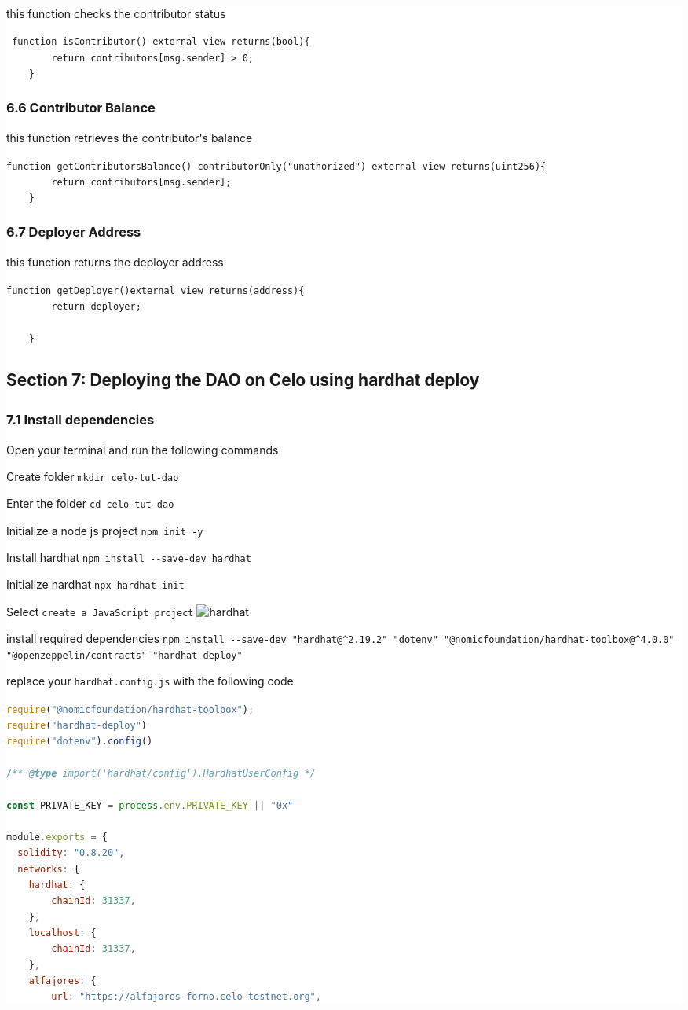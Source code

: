 this function checks the contributor status
```solidity
 function isContributor() external view returns(bool){
        return contributors[msg.sender] > 0;
    }
```
### 6.6 Contributor Balance

this function retrieves the contributor's balance
```solidity
function getContributorsBalance() contributorOnly("unathorized") external view returns(uint256){
        return contributors[msg.sender];
    }
```
### 6.7 Deployer Address

this function returns the deployer address
```solidity
function getDeployer()external view returns(address){
        return deployer;

    }
```
## Section 7: Deploying the DAO on Celo using hardhat deploy

### 7.1 Install dependencies
Open your terminal and run the following commands

Create folder `mkdir celo-tut-dao`

Enter the folder `cd celo-tut-dao`

Initialize a node js project `npm init -y`

Install hardhat `npm install --save-dev hardhat`

Initialize hardhat `npx hardhat init`

Select `create a JavaScript project`
![hardhat](https://github.com/Oladayo-Ahmod/celo-dao-tutorial/assets/57647734/ba2e567f-8ddf-4f3f-81a8-d6648b757102)

install required dependencies `npm install --save-dev "hardhat@^2.19.2" "dotenv" "@nomicfoundation/hardhat-toolbox@^4.0.0" "@openzeppelin/contracts" "hardhat-deploy"`

replace your `hardhat.config.js` with the following code
```javascript
require("@nomicfoundation/hardhat-toolbox");
require("hardhat-deploy")
require("dotenv").config()

/** @type import('hardhat/config').HardhatUserConfig */

const PRIVATE_KEY = process.env.PRIVATE_KEY || "0x"

module.exports = {
  solidity: "0.8.20",
  networks: {
    hardhat: {
        chainId: 31337,
    },
    localhost: {
        chainId: 31337,
    },
    alfajores: {
        url: "https://alfajores-forno.celo-testnet.org",
```